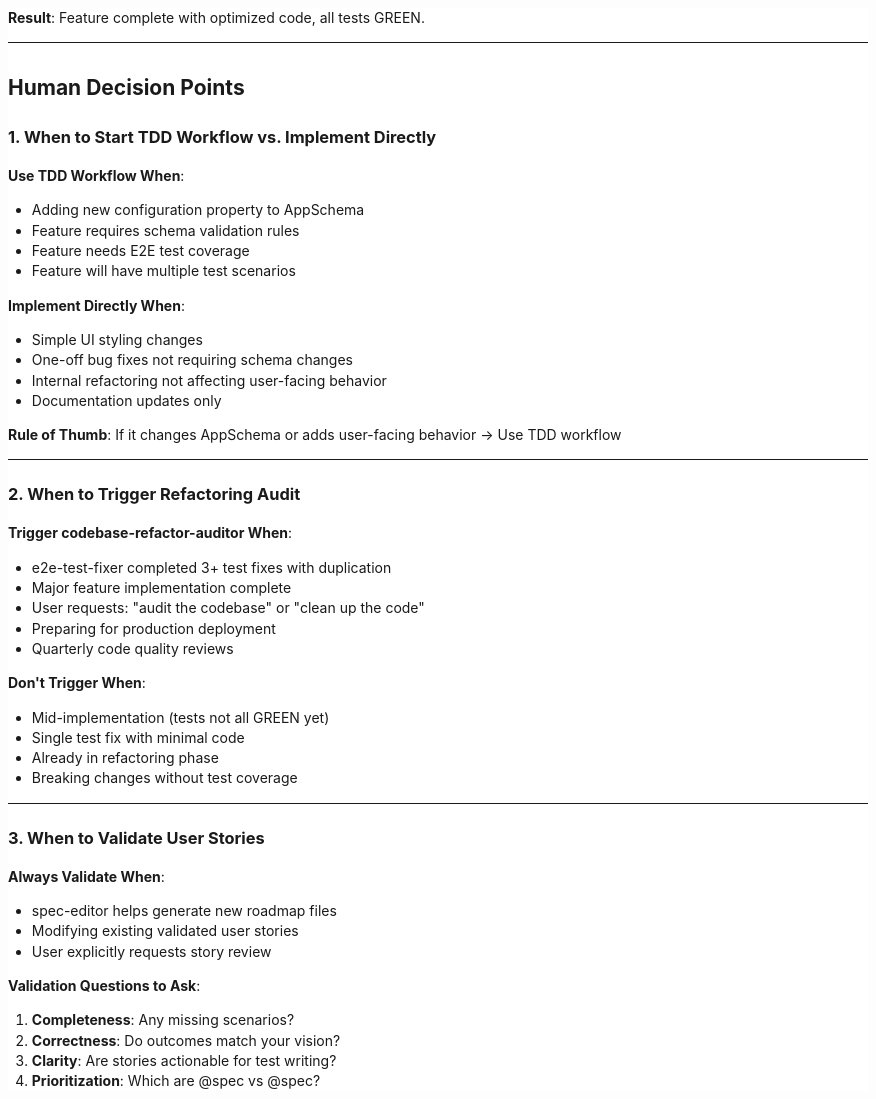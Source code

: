 **Result**: Feature complete with optimized code, all tests GREEN.

---

## Human Decision Points

### 1. When to Start TDD Workflow vs. Implement Directly

**Use TDD Workflow When**:

- Adding new configuration property to AppSchema
- Feature requires schema validation rules
- Feature needs E2E test coverage
- Feature will have multiple test scenarios

**Implement Directly When**:

- Simple UI styling changes
- One-off bug fixes not requiring schema changes
- Internal refactoring not affecting user-facing behavior
- Documentation updates only

**Rule of Thumb**: If it changes AppSchema or adds user-facing behavior → Use TDD workflow

---

### 2. When to Trigger Refactoring Audit

**Trigger codebase-refactor-auditor When**:

- e2e-test-fixer completed 3+ test fixes with duplication
- Major feature implementation complete
- User requests: "audit the codebase" or "clean up the code"
- Preparing for production deployment
- Quarterly code quality reviews

**Don't Trigger When**:

- Mid-implementation (tests not all GREEN yet)
- Single test fix with minimal code
- Already in refactoring phase
- Breaking changes without test coverage

---

### 3. When to Validate User Stories

**Always Validate When**:

- spec-editor helps generate new roadmap files
- Modifying existing validated user stories
- User explicitly requests story review

**Validation Questions to Ask**:

1. **Completeness**: Any missing scenarios?
2. **Correctness**: Do outcomes match your vision?
3. **Clarity**: Are stories actionable for test writing?
4. **Prioritization**: Which are @spec vs @spec?
